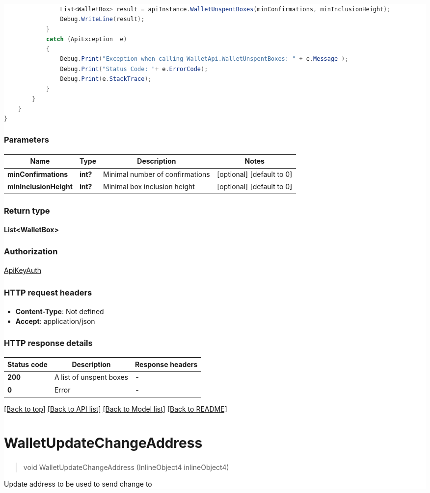 ```csharp
                List<WalletBox> result = apiInstance.WalletUnspentBoxes(minConfirmations, minInclusionHeight);
                Debug.WriteLine(result);
            }
            catch (ApiException  e)
            {
                Debug.Print("Exception when calling WalletApi.WalletUnspentBoxes: " + e.Message );
                Debug.Print("Status Code: "+ e.ErrorCode);
                Debug.Print(e.StackTrace);
            }
        }
    }
}
```

### Parameters

Name | Type | Description  | Notes
------------- | ------------- | ------------- | -------------
 **minConfirmations** | **int?**| Minimal number of confirmations | [optional] [default to 0]
 **minInclusionHeight** | **int?**| Minimal box inclusion height | [optional] [default to 0]

### Return type

[**List&lt;WalletBox&gt;**](WalletBox.md)

### Authorization

[ApiKeyAuth](../README.md#ApiKeyAuth)

### HTTP request headers

 - **Content-Type**: Not defined
 - **Accept**: application/json


### HTTP response details
| Status code | Description | Response headers |
|-------------|-------------|------------------|
| **200** | A list of unspent boxes |  -  |
| **0** | Error |  -  |

[[Back to top]](#) [[Back to API list]](../README.md#documentation-for-api-endpoints) [[Back to Model list]](../README.md#documentation-for-models) [[Back to README]](../README.md)

<a name="walletupdatechangeaddress"></a>
# **WalletUpdateChangeAddress**
> void WalletUpdateChangeAddress (InlineObject4 inlineObject4)

Update address to be used to send change to
